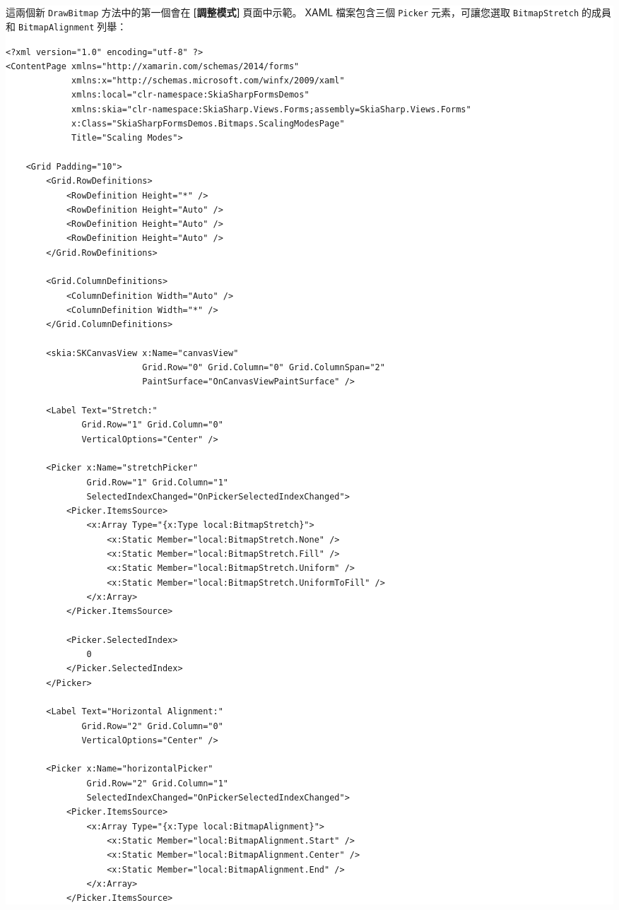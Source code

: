 這兩個新 `DrawBitmap` 方法中的第一個會在 [**調整模式**] 頁面中示範。 XAML 檔案包含三個 `Picker` 元素，可讓您選取 `BitmapStretch` 的成員和 `BitmapAlignment` 列舉：

```xaml
<?xml version="1.0" encoding="utf-8" ?>
<ContentPage xmlns="http://xamarin.com/schemas/2014/forms"
             xmlns:x="http://schemas.microsoft.com/winfx/2009/xaml"
             xmlns:local="clr-namespace:SkiaSharpFormsDemos"
             xmlns:skia="clr-namespace:SkiaSharp.Views.Forms;assembly=SkiaSharp.Views.Forms"
             x:Class="SkiaSharpFormsDemos.Bitmaps.ScalingModesPage"
             Title="Scaling Modes">

    <Grid Padding="10">
        <Grid.RowDefinitions>
            <RowDefinition Height="*" />
            <RowDefinition Height="Auto" />
            <RowDefinition Height="Auto" />
            <RowDefinition Height="Auto" />
        </Grid.RowDefinitions>

        <Grid.ColumnDefinitions>
            <ColumnDefinition Width="Auto" />
            <ColumnDefinition Width="*" />
        </Grid.ColumnDefinitions>

        <skia:SKCanvasView x:Name="canvasView" 
                           Grid.Row="0" Grid.Column="0" Grid.ColumnSpan="2"
                           PaintSurface="OnCanvasViewPaintSurface" />

        <Label Text="Stretch:"
               Grid.Row="1" Grid.Column="0"
               VerticalOptions="Center" />

        <Picker x:Name="stretchPicker"
                Grid.Row="1" Grid.Column="1"
                SelectedIndexChanged="OnPickerSelectedIndexChanged">
            <Picker.ItemsSource>
                <x:Array Type="{x:Type local:BitmapStretch}">
                    <x:Static Member="local:BitmapStretch.None" />
                    <x:Static Member="local:BitmapStretch.Fill" />
                    <x:Static Member="local:BitmapStretch.Uniform" />
                    <x:Static Member="local:BitmapStretch.UniformToFill" />
                </x:Array>
            </Picker.ItemsSource>

            <Picker.SelectedIndex>
                0
            </Picker.SelectedIndex>
        </Picker>

        <Label Text="Horizontal Alignment:"
               Grid.Row="2" Grid.Column="0"
               VerticalOptions="Center" />

        <Picker x:Name="horizontalPicker" 
                Grid.Row="2" Grid.Column="1"
                SelectedIndexChanged="OnPickerSelectedIndexChanged">
            <Picker.ItemsSource>
                <x:Array Type="{x:Type local:BitmapAlignment}">
                    <x:Static Member="local:BitmapAlignment.Start" />
                    <x:Static Member="local:BitmapAlignment.Center" />
                    <x:Static Member="local:BitmapAlignment.End" />
                </x:Array>
            </Picker.ItemsSource>
```